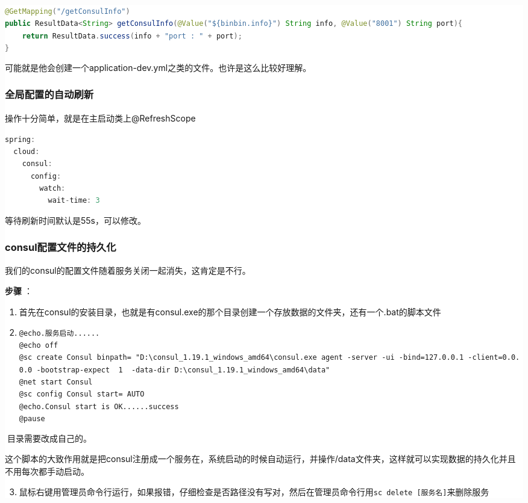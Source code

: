 ```java
@GetMapping("/getConsulInfo")
public ResultData<String> getConsulInfo(@Value("${binbin.info}") String info, @Value("8001") String port){
    return ResultData.success(info + "port : " + port);
}
```

可能就是他会创建一个application-dev.yml之类的文件。也许是这么比较好理解。

### 全局配置的自动刷新

操作十分简单，就是在主启动类上@RefreshScope

```java
spring:
  cloud:
    consul:
      config:
        watch:
          wait-time: 3
```

等待刷新时间默认是55s，可以修改。

### consul配置文件的持久化

我们的consul的配置文件随着服务关闭一起消失，这肯定是不行。

**步骤** ：

1. 首先在consul的安装目录，也就是有consul.exe的那个目录创建一个存放数据的文件夹，还有一个.bat的脚本文件

2. ```shell
   @echo.服务启动......  
   @echo off  
   @sc create Consul binpath= "D:\consul_1.19.1_windows_amd64\consul.exe agent -server -ui -bind=127.0.0.1 -client=0.0.0.0 -bootstrap-expect  1  -data-dir D:\consul_1.19.1_windows_amd64\data"
   @net start Consul
   @sc config Consul start= AUTO  
   @echo.Consul start is OK......success
   @pause
   ```

​		目录需要改成自己的。

​		这个脚本的大致作用就是把consul注册成一个服务在，系统启动的时候自动运行，并操作/data文件夹，这样就可以实现数据的持久化并且不用每次都手动启动。

3. 鼠标右键用管理员命令行运行，如果报错，仔细检查是否路径没有写对，然后在管理员命令行用`sc delete [服务名]`来删除服务